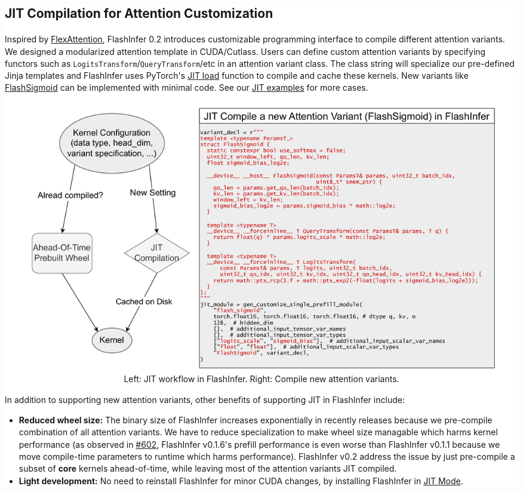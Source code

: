 ## JIT Compilation for Attention Customization

Inspired by [FlexAttention](https://pytorch.org/blog/flexattention/), FlashInfer 0.2 introduces customizable programming interface to compile different attention variants. We designed a modularized attention template in CUDA/Cutlass. Users can define custom attention variants by specifying functors such as `LogitsTransform`/`QueryTransform`/etc in an attention variant class. The class string will specialize our pre-defined Jinja templates and FlashInfer uses PyTorch's [JIT load](https://pytorch.org/docs/stable/cpp_extension.html#torch.utils.cpp_extension.load) function to compile and cache these kernels. New variants like [FlashSigmoid](https://arxiv.org/pdf/2409.04431) can be implemented with minimal code. See our [JIT examples](https://github.com/flashinfer-ai/flashinfer/blob/124daea86fcdff4ba64e5b51337d81a46d6068cb/tests/test_jit_example.py) for more cases.

<p align="center">
<img src="/assets/imgs/jit.png" alt="JIT Compilation in FlashInfer 0.2" width="800"/>
<br>
Left: JIT workflow in FlashInfer. Right: Compile new attention variants.
</p>

In addition to supporting new attention variants, other benefits of supporting JIT in FlashInfer include:
- **Reduced wheel size:** The binary size of FlashInfer increases exponentially in recently releases because we pre-compile combination of all attention variants. We have to reduce specialization to make wheel size managable which harms kernel performance (as observed in [#602](https://github.com/flashinfer-ai/flashinfer/pull/602), FlashInfer v0.1.6's prefill performance is even worse than FlashInfer v0.1.1 because we move compile-time parameters to runtime which harms performance). FlashInfer v0.2 address the issue by just pre-compile a subset of **core** kernels ahead-of-time, while leaving most of the attention variants JIT compiled.
- **Light development:** No need to reinstall FlashInfer for minor CUDA changes, by installing FlashInfer in [JIT Mode](https://docs.flashinfer.ai/installation.html#install-from-source).
